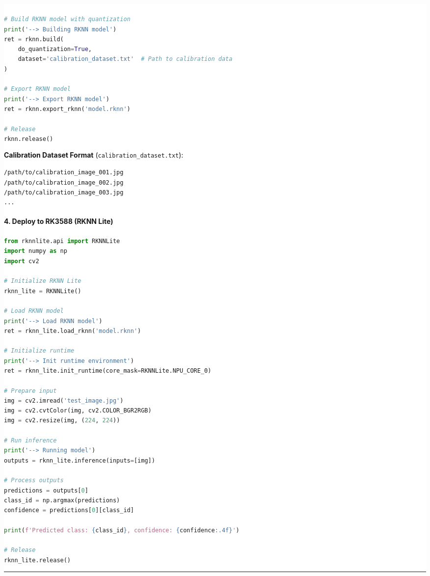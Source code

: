```python

# Build RKNN model with quantization
print('--> Building RKNN model')
ret = rknn.build(
    do_quantization=True,
    dataset='calibration_dataset.txt'  # Path to calibration data
)

# Export RKNN model
print('--> Export RKNN model')
ret = rknn.export_rknn('model.rknn')

# Release
rknn.release()
```

**Calibration Dataset Format** (`calibration_dataset.txt`):
```
/path/to/calibration_image_001.jpg
/path/to/calibration_image_002.jpg
/path/to/calibration_image_003.jpg
...
```

#### 4. Deploy to RK3588 (RKNN Lite)

```python
from rknnlite.api import RKNNLite
import numpy as np
import cv2

# Initialize RKNN Lite
rknn_lite = RKNNLite()

# Load RKNN model
print('--> Load RKNN model')
ret = rknn_lite.load_rknn('model.rknn')

# Initialize runtime
print('--> Init runtime environment')
ret = rknn_lite.init_runtime(core_mask=RKNNLite.NPU_CORE_0)

# Prepare input
img = cv2.imread('test_image.jpg')
img = cv2.cvtColor(img, cv2.COLOR_BGR2RGB)
img = cv2.resize(img, (224, 224))

# Run inference
print('--> Running model')
outputs = rknn_lite.inference(inputs=[img])

# Process outputs
predictions = outputs[0]
class_id = np.argmax(predictions)
confidence = predictions[0][class_id]

print(f'Predicted class: {class_id}, confidence: {confidence:.4f}')

# Release
rknn_lite.release()
```

---